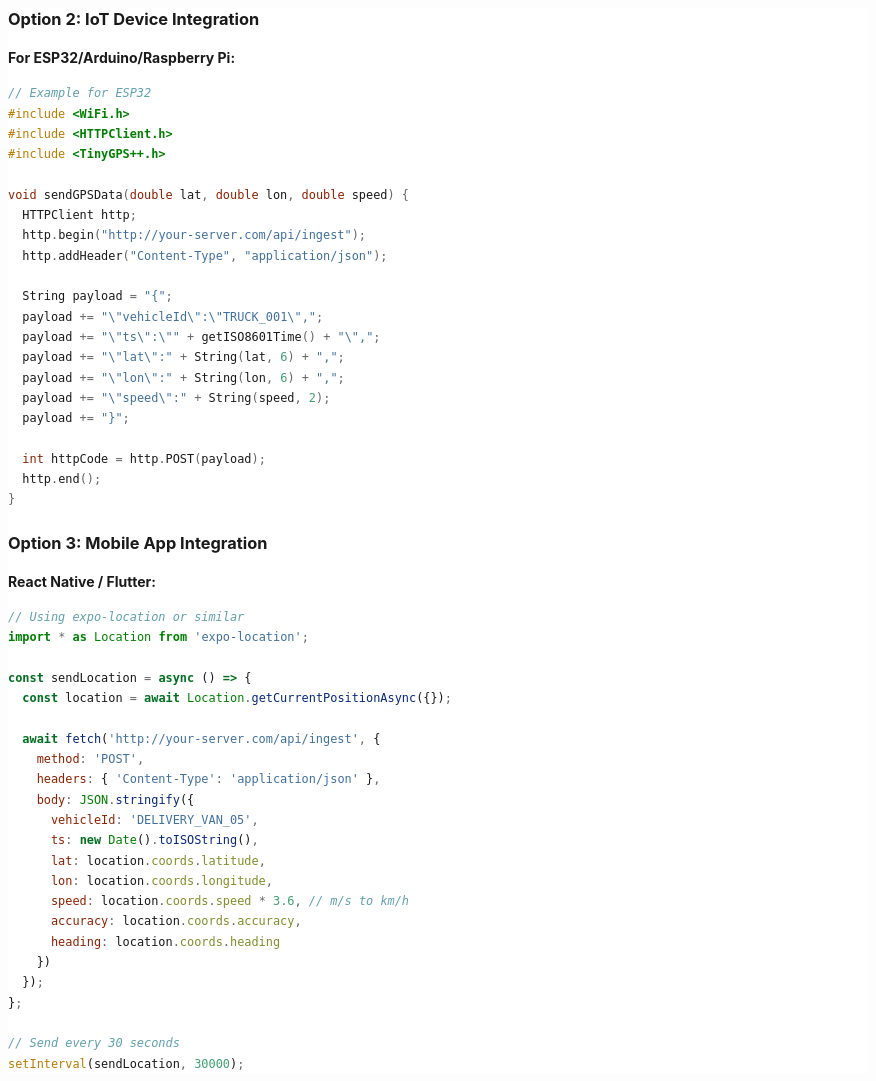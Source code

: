 ### Option 2: IoT Device Integration

**For ESP32/Arduino/Raspberry Pi:**
```cpp
// Example for ESP32
#include <WiFi.h>
#include <HTTPClient.h>
#include <TinyGPS++.h>

void sendGPSData(double lat, double lon, double speed) {
  HTTPClient http;
  http.begin("http://your-server.com/api/ingest");
  http.addHeader("Content-Type", "application/json");
  
  String payload = "{";
  payload += "\"vehicleId\":\"TRUCK_001\",";
  payload += "\"ts\":\"" + getISO8601Time() + "\",";
  payload += "\"lat\":" + String(lat, 6) + ",";
  payload += "\"lon\":" + String(lon, 6) + ",";
  payload += "\"speed\":" + String(speed, 2);
  payload += "}";
  
  int httpCode = http.POST(payload);
  http.end();
}
```

### Option 3: Mobile App Integration

**React Native / Flutter:**
```javascript
// Using expo-location or similar
import * as Location from 'expo-location';

const sendLocation = async () => {
  const location = await Location.getCurrentPositionAsync({});
  
  await fetch('http://your-server.com/api/ingest', {
    method: 'POST',
    headers: { 'Content-Type': 'application/json' },
    body: JSON.stringify({
      vehicleId: 'DELIVERY_VAN_05',
      ts: new Date().toISOString(),
      lat: location.coords.latitude,
      lon: location.coords.longitude,
      speed: location.coords.speed * 3.6, // m/s to km/h
      accuracy: location.coords.accuracy,
      heading: location.coords.heading
    })
  });
};

// Send every 30 seconds
setInterval(sendLocation, 30000);
```
